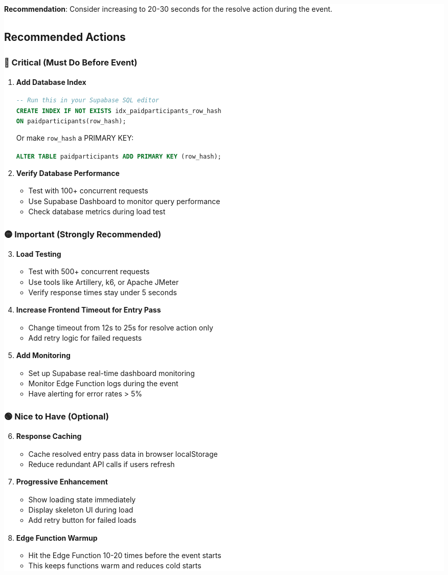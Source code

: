 **Recommendation**: Consider increasing to 20-30 seconds for the resolve action during the event.

## Recommended Actions

### 🔴 Critical (Must Do Before Event)

1. **Add Database Index**

   ```sql
   -- Run this in your Supabase SQL editor
   CREATE INDEX IF NOT EXISTS idx_paidparticipants_row_hash
   ON paidparticipants(row_hash);
   ```

   Or make `row_hash` a PRIMARY KEY:

   ```sql
   ALTER TABLE paidparticipants ADD PRIMARY KEY (row_hash);
   ```

2. **Verify Database Performance**
   - Test with 100+ concurrent requests
   - Use Supabase Dashboard to monitor query performance
   - Check database metrics during load test

### 🟡 Important (Strongly Recommended)

3. **Load Testing**

   - Test with 500+ concurrent requests
   - Use tools like Artillery, k6, or Apache JMeter
   - Verify response times stay under 5 seconds

4. **Increase Frontend Timeout for Entry Pass**

   - Change timeout from 12s to 25s for resolve action only
   - Add retry logic for failed requests

5. **Add Monitoring**
   - Set up Supabase real-time dashboard monitoring
   - Monitor Edge Function logs during the event
   - Have alerting for error rates > 5%

### 🟢 Nice to Have (Optional)

6. **Response Caching**

   - Cache resolved entry pass data in browser localStorage
   - Reduce redundant API calls if users refresh

7. **Progressive Enhancement**

   - Show loading state immediately
   - Display skeleton UI during load
   - Add retry button for failed loads

8. **Edge Function Warmup**
   - Hit the Edge Function 10-20 times before the event starts
   - This keeps functions warm and reduces cold starts
